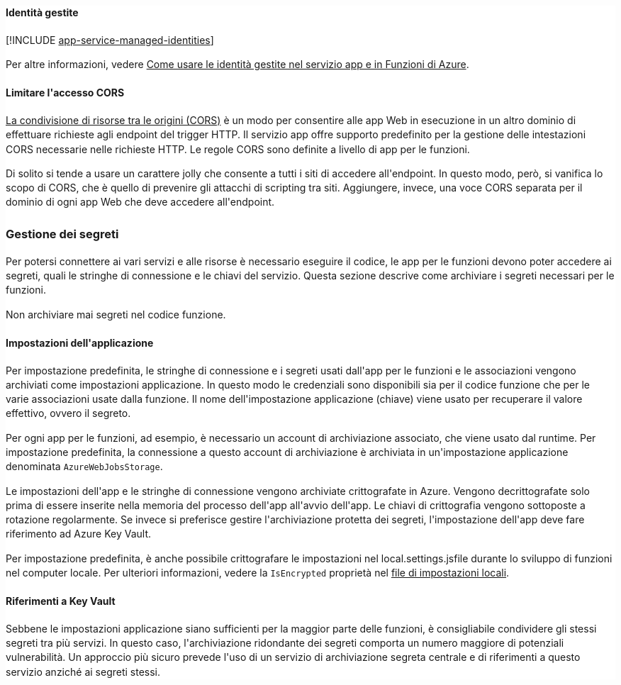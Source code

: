 #### <a name="managed-identities"></a>Identità gestite

[!INCLUDE [app-service-managed-identities](../../includes/app-service-managed-identities.md)]

Per altre informazioni, vedere [Come usare le identità gestite nel servizio app e in Funzioni di Azure](../app-service/overview-managed-identity.md?toc=%2fazure%2fazure-functions%2ftoc.json).

#### <a name="restrict-cors-access"></a>Limitare l'accesso CORS

[La condivisione di risorse tra le origini (CORS)](https://en.wikipedia.org/wiki/Cross-origin_resource_sharing) è un modo per consentire alle app Web in esecuzione in un altro dominio di effettuare richieste agli endpoint del trigger HTTP. Il servizio app offre supporto predefinito per la gestione delle intestazioni CORS necessarie nelle richieste HTTP. Le regole CORS sono definite a livello di app per le funzioni.  

Di solito si tende a usare un carattere jolly che consente a tutti i siti di accedere all'endpoint. In questo modo, però, si vanifica lo scopo di CORS, che è quello di prevenire gli attacchi di scripting tra siti. Aggiungere, invece, una voce CORS separata per il dominio di ogni app Web che deve accedere all'endpoint. 

### <a name="managing-secrets"></a>Gestione dei segreti 

Per potersi connettere ai vari servizi e alle risorse è necessario eseguire il codice, le app per le funzioni devono poter accedere ai segreti, quali le stringhe di connessione e le chiavi del servizio. Questa sezione descrive come archiviare i segreti necessari per le funzioni.

Non archiviare mai segreti nel codice funzione. 

#### <a name="application-settings"></a>Impostazioni dell'applicazione

Per impostazione predefinita, le stringhe di connessione e i segreti usati dall'app per le funzioni e le associazioni vengono archiviati come impostazioni applicazione. In questo modo le credenziali sono disponibili sia per il codice funzione che per le varie associazioni usate dalla funzione. Il nome dell'impostazione applicazione (chiave) viene usato per recuperare il valore effettivo, ovvero il segreto. 

Per ogni app per le funzioni, ad esempio, è necessario un account di archiviazione associato, che viene usato dal runtime. Per impostazione predefinita, la connessione a questo account di archiviazione è archiviata in un'impostazione applicazione denominata `AzureWebJobsStorage`.

Le impostazioni dell'app e le stringhe di connessione vengono archiviate crittografate in Azure. Vengono decrittografate solo prima di essere inserite nella memoria del processo dell'app all'avvio dell'app. Le chiavi di crittografia vengono sottoposte a rotazione regolarmente. Se invece si preferisce gestire l'archiviazione protetta dei segreti, l'impostazione dell'app deve fare riferimento ad Azure Key Vault. 

Per impostazione predefinita, è anche possibile crittografare le impostazioni nel local.settings.jsfile durante lo sviluppo di funzioni nel computer locale. Per ulteriori informazioni, vedere la `IsEncrypted` proprietà nel [file di impostazioni locali](functions-run-local.md#local-settings-file).  

#### <a name="key-vault-references"></a>Riferimenti a Key Vault

Sebbene le impostazioni applicazione siano sufficienti per la maggior parte delle funzioni, è consigliabile condividere gli stessi segreti tra più servizi. In questo caso, l'archiviazione ridondante dei segreti comporta un numero maggiore di potenziali vulnerabilità. Un approccio più sicuro prevede l'uso di un servizio di archiviazione segreta centrale e di riferimenti a questo servizio anziché ai segreti stessi.      
